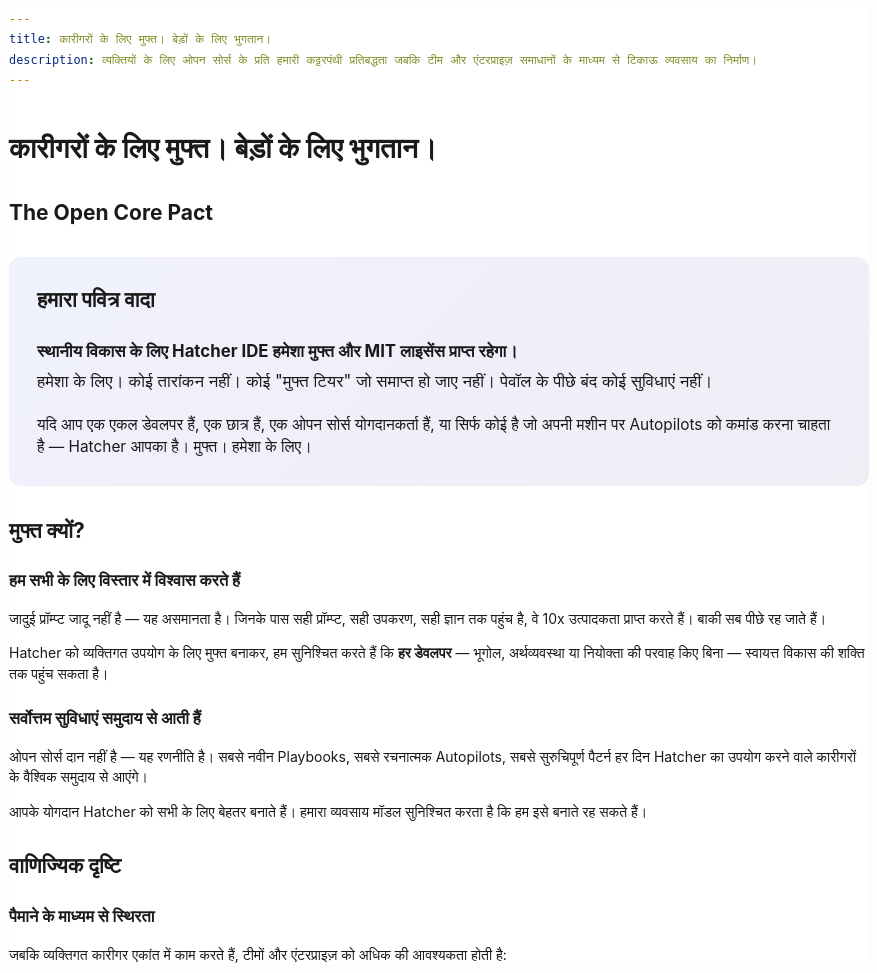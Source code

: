 ```yaml
---
title: कारीगरों के लिए मुफ्त। बेड़ों के लिए भुगतान।
description: व्यक्तियों के लिए ओपन सोर्स के प्रति हमारी कट्टरपंथी प्रतिबद्धता जबकि टीम और एंटरप्राइज़ समाधानों के माध्यम से टिकाऊ व्यवसाय का निर्माण।
---
```


# कारीगरों के लिए मुफ्त। बेड़ों के लिए भुगतान।

## The Open Core Pact

<div style="padding: 2rem; background: linear-gradient(135deg, rgba(102, 126, 234, 0.1) 0%, rgba(118, 75, 162, 0.1) 100%); border-radius: 12px; margin: 2rem 0;">
  <h3 style="margin-top: 0; font-size: 1.5rem;">हमारा पवित्र वादा</h3>
  <p style="font-size: 1.2rem; line-height: 1.8;">
    <strong>स्थानीय विकास के लिए Hatcher IDE हमेशा मुफ्त और MIT लाइसेंस प्राप्त रहेगा।</strong><br>
    हमेशा के लिए। कोई तारांकन नहीं। कोई "मुफ्त टियर" जो समाप्त हो जाए नहीं। पेवॉल के पीछे बंद कोई सुविधाएं नहीं।
  </p>
  <p style="font-size: 1.1rem; margin-bottom: 0;">
    यदि आप एक एकल डेवलपर हैं, एक छात्र हैं, एक ओपन सोर्स योगदानकर्ता हैं, या सिर्फ कोई है जो अपनी मशीन पर Autopilots को कमांड करना चाहता है — Hatcher आपका है। मुफ्त। हमेशा के लिए।
  </p>
</div>

## मुफ्त क्यों?

### हम सभी के लिए विस्तार में विश्वास करते हैं

जादुई प्रॉम्प्ट जादू नहीं है — यह असमानता है। जिनके पास सही प्रॉम्प्ट, सही उपकरण, सही ज्ञान तक पहुंच है, वे 10x उत्पादकता प्राप्त करते हैं। बाकी सब पीछे रह जाते हैं।

Hatcher को व्यक्तिगत उपयोग के लिए मुफ्त बनाकर, हम सुनिश्चित करते हैं कि **हर डेवलपर** — भूगोल, अर्थव्यवस्था या नियोक्ता की परवाह किए बिना — स्वायत्त विकास की शक्ति तक पहुंच सकता है।

### सर्वोत्तम सुविधाएं समुदाय से आती हैं

ओपन सोर्स दान नहीं है — यह रणनीति है। सबसे नवीन Playbooks, सबसे रचनात्मक Autopilots, सबसे सुरुचिपूर्ण पैटर्न हर दिन Hatcher का उपयोग करने वाले कारीगरों के वैश्विक समुदाय से आएंगे।

आपके योगदान Hatcher को सभी के लिए बेहतर बनाते हैं। हमारा व्यवसाय मॉडल सुनिश्चित करता है कि हम इसे बनाते रह सकते हैं।

## वाणिज्यिक दृष्टि

### पैमाने के माध्यम से स्थिरता

जबकि व्यक्तिगत कारीगर एकांत में काम करते हैं, टीमों और एंटरप्राइज़ को अधिक की आवश्यकता होती है:
